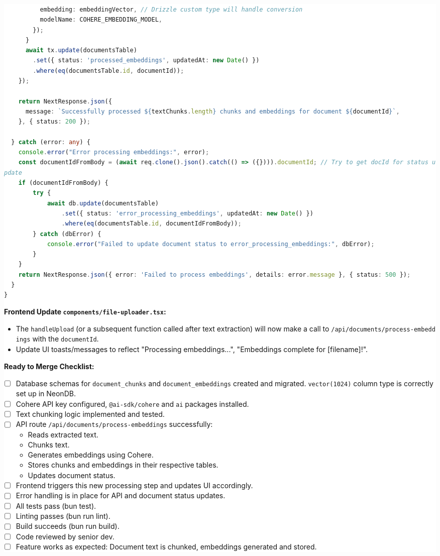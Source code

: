 ```typescript
          embedding: embeddingVector, // Drizzle custom type will handle conversion
          modelName: COHERE_EMBEDDING_MODEL,
        });
      }
      await tx.update(documentsTable)
        .set({ status: 'processed_embeddings', updatedAt: new Date() })
        .where(eq(documentsTable.id, documentId));
    });

    return NextResponse.json({
      message: `Successfully processed ${textChunks.length} chunks and embeddings for document ${documentId}`,
    }, { status: 200 });

  } catch (error: any) {
    console.error("Error processing embeddings:", error);
    const documentIdFromBody = (await req.clone().json().catch(() => ({}))).documentId; // Try to get docId for status update
    if (documentIdFromBody) {
        try {
            await db.update(documentsTable)
                .set({ status: 'error_processing_embeddings', updatedAt: new Date() })
                .where(eq(documentsTable.id, documentIdFromBody));
        } catch (dbError) {
            console.error("Failed to update document status to error_processing_embeddings:", dbError);
        }
    }
    return NextResponse.json({ error: 'Failed to process embeddings', details: error.message }, { status: 500 });
  }
}
```
**Frontend Update `components/file-uploader.tsx`:**
*   The `handleUpload` (or a subsequent function called after text extraction) will now make a call to `/api/documents/process-embeddings` with the `documentId`.
*   Update UI toasts/messages to reflect "Processing embeddings...", "Embeddings complete for [filename]!".

**Ready to Merge Checklist:**
*   [ ] Database schemas for `document_chunks` and `document_embeddings` created and migrated. `vector(1024)` column type is correctly set up in NeonDB.
*   [ ] Cohere API key configured, `@ai-sdk/cohere` and `ai` packages installed.
*   [ ] Text chunking logic implemented and tested.
*   [ ] API route `/api/documents/process-embeddings` successfully:
    *   Reads extracted text.
    *   Chunks text.
    *   Generates embeddings using Cohere.
    *   Stores chunks and embeddings in their respective tables.
    *   Updates document status.
*   [ ] Frontend triggers this new processing step and updates UI accordingly.
*   [ ] Error handling is in place for API and document status updates.
*   [ ] All tests pass (bun test).
*   [ ] Linting passes (bun run lint).
*   [ ] Build succeeds (bun run build).
*   [ ] Code reviewed by senior dev.
*   [ ] Feature works as expected: Document text is chunked, embeddings generated and stored.
